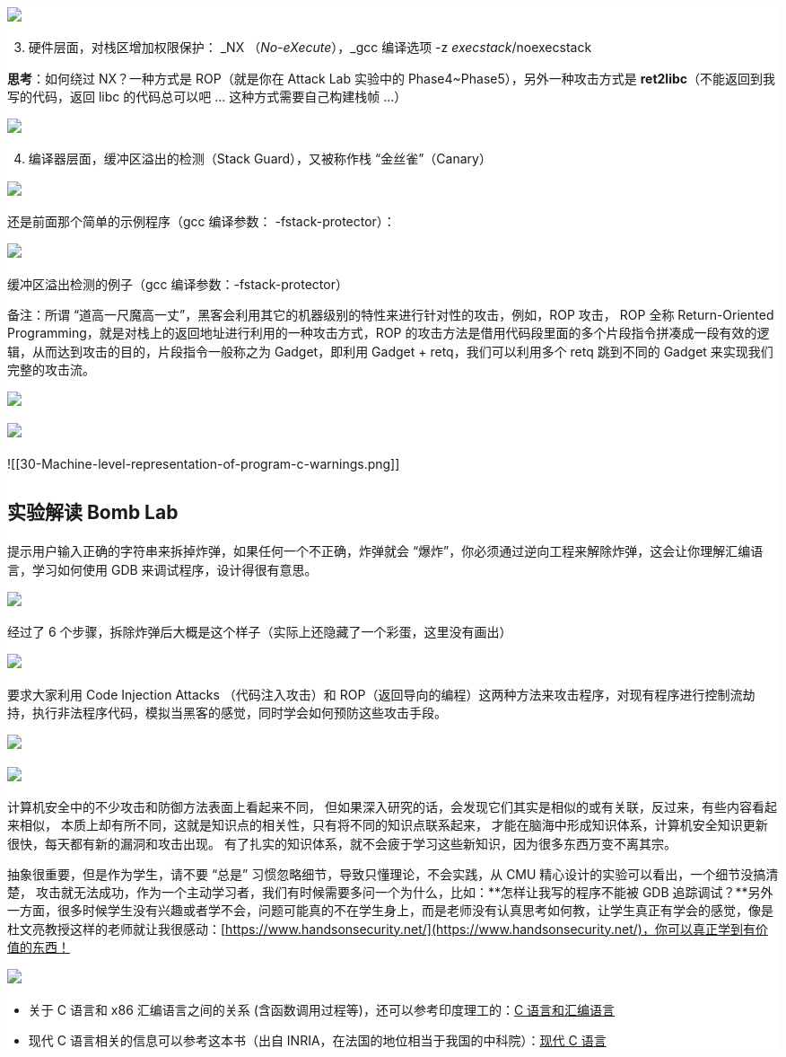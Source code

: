 
![](1694444038858.png)

3. 硬件层面，对栈区增加权限保护： _NX （_No-eXecute_），_gcc 编译选项 -z _execstack_/noexecstack

**思考**：如何绕过 NX？一种方式是 ROP（就是你在 Attack Lab 实验中的 Phase4~Phase5），另外一种攻击方式是 **ret2libc**（不能返回到我写的代码，返回 libc 的代码总可以吧 ... 这种方式需要自己构建栈帧 ...）

![](1694444040906.png)

4. 编译器层面，缓冲区溢出的检测（Stack Guard），又被称作栈 “金丝雀”（Canary）

![](1694444043166.png)

还是前面那个简单的示例程序（gcc 编译参数： -fstack-protector）：

![](1694444045289.png)

缓冲区溢出检测的例子（gcc 编译参数：-fstack-protector）

备注：所谓 “道高一尺魔高一丈”，黑客会利用其它的机器级别的特性来进行针对性的攻击，例如，ROP 攻击， ROP 全称 Return-Oriented Programming，就是对栈上的返回地址进行利用的一种攻击方式，ROP 的攻击方法是借用代码段里面的多个片段指令拼凑成一段有效的逻辑，从而达到攻击的目的，片段指令一般称之为 Gadget，即利用 Gadget + retq，我们可以利用多个 retq 跳到不同的 Gadget 来实现我们完整的攻击流。

![](1694444046271.png)

![](1694444048286.png)

![[30-Machine-level-representation-of-program-c-warnings.png]]

## 实验解读 Bomb Lab
提示用户输入正确的字符串来拆掉炸弹，如果任何一个不正确，炸弹就会 “爆炸”，你必须通过逆向工程来解除炸弹，这会让你理解汇编语言，学习如何使用 GDB 来调试程序，设计得很有意思。

![](1694444050991.png)

经过了 6 个步骤，拆除炸弹后大概是这个样子（实际上还隐藏了一个彩蛋，这里没有画出）

![](1694444053002.png)

要求大家利用 Code Injection Attacks （代码注入攻击）和 ROP（返回导向的编程）这两种方法来攻击程序，对现有程序进行控制流劫持，执行非法程序代码，模拟当黑客的感觉，同时学会如何预防这些攻击手段。

![](1694444054646.png)

![](1694444062421.png)

计算机安全中的不少攻击和防御方法表面上看起来不同， 但如果深入研究的话，会发现它们其实是相似的或有关联，反过来，有些内容看起来相似， 本质上却有所不同，这就是知识点的相关性，只有将不同的知识点联系起来， 才能在脑海中形成知识体系，计算机安全知识更新很快，每天都有新的漏洞和攻击出现。 有了扎实的知识体系，就不会疲于学习这些新知识，因为很多东西万变不离其宗。

抽象很重要，但是作为学生，请不要 “总是” 习惯忽略细节，导致只懂理论，不会实践，从 CMU 精心设计的实验可以看出，一个细节没搞清楚， 攻击就无法成功，作为一个主动学习者，我们有时候需要多问一个为什么，比如：**怎样让我写的程序不能被 GDB 追踪调试？**另外一方面，很多时候学生没有兴趣或者学不会，问题可能真的不在学生身上，而是老师没有认真思考如何教，让学生真正有学会的感觉，像是杜文亮教授这样的老师就让我很感动：[https://www.handsonsecurity.net/](https://www.handsonsecurity.net/)，你可以真正学到有价值的东西！

![](1694444063654.png)

*   关于 C 语言和 x86 汇编语言之间的关系 (含函数调用过程等)，还可以参考印度理工的：[C 语言和汇编语言](https://www.bilibili.com/video/BV1XN411Q7SH/)​
    

*   现代 C 语言相关的信息可以参考这本书（出自 INRIA，在法国的地位相当于我国的中科院）：[现代 C 语言](https://modernc.gforge.inria.fr/)​